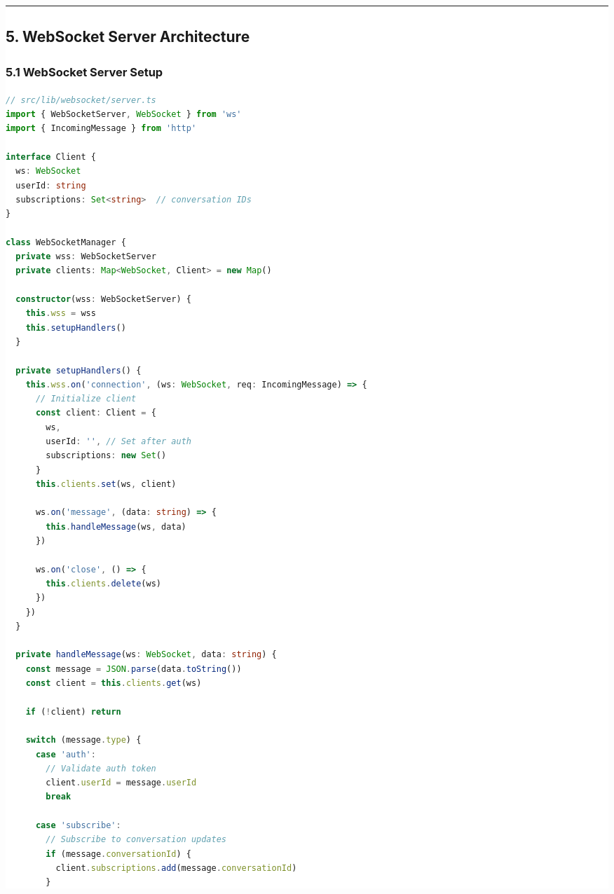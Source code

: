 
---

## 5. WebSocket Server Architecture

### 5.1 WebSocket Server Setup

```typescript
// src/lib/websocket/server.ts
import { WebSocketServer, WebSocket } from 'ws'
import { IncomingMessage } from 'http'

interface Client {
  ws: WebSocket
  userId: string
  subscriptions: Set<string>  // conversation IDs
}

class WebSocketManager {
  private wss: WebSocketServer
  private clients: Map<WebSocket, Client> = new Map()

  constructor(wss: WebSocketServer) {
    this.wss = wss
    this.setupHandlers()
  }

  private setupHandlers() {
    this.wss.on('connection', (ws: WebSocket, req: IncomingMessage) => {
      // Initialize client
      const client: Client = {
        ws,
        userId: '', // Set after auth
        subscriptions: new Set()
      }
      this.clients.set(ws, client)

      ws.on('message', (data: string) => {
        this.handleMessage(ws, data)
      })

      ws.on('close', () => {
        this.clients.delete(ws)
      })
    })
  }

  private handleMessage(ws: WebSocket, data: string) {
    const message = JSON.parse(data.toString())
    const client = this.clients.get(ws)

    if (!client) return

    switch (message.type) {
      case 'auth':
        // Validate auth token
        client.userId = message.userId
        break

      case 'subscribe':
        // Subscribe to conversation updates
        if (message.conversationId) {
          client.subscriptions.add(message.conversationId)
        }
```